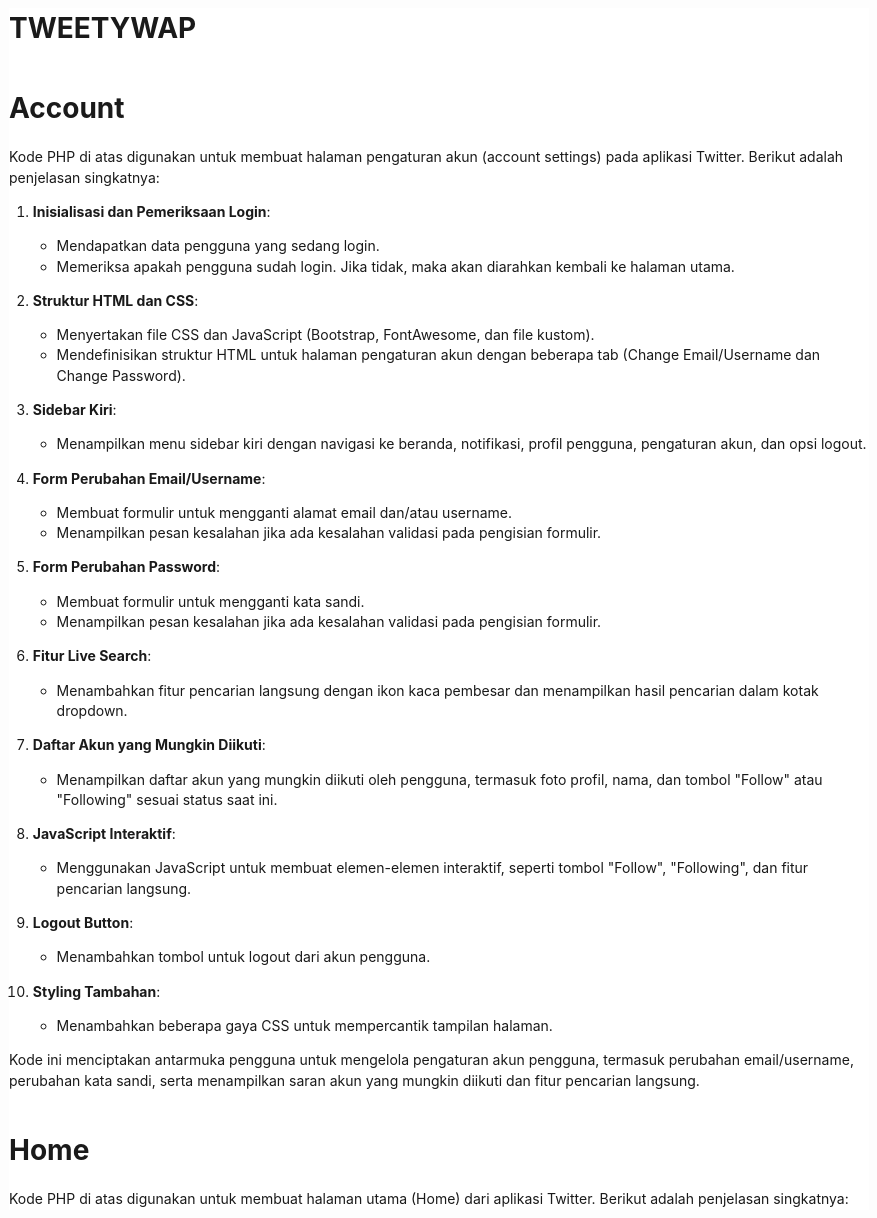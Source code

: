 # TWEETYWAP
# Account
Kode PHP di atas digunakan untuk membuat halaman pengaturan akun (account settings) pada aplikasi Twitter. Berikut adalah penjelasan singkatnya:

1. **Inisialisasi dan Pemeriksaan Login**:
   - Mendapatkan data pengguna yang sedang login.
   - Memeriksa apakah pengguna sudah login. Jika tidak, maka akan diarahkan kembali ke halaman utama.

2. **Struktur HTML dan CSS**:
   - Menyertakan file CSS dan JavaScript (Bootstrap, FontAwesome, dan file kustom).
   - Mendefinisikan struktur HTML untuk halaman pengaturan akun dengan beberapa tab (Change Email/Username dan Change Password).

3. **Sidebar Kiri**:
   - Menampilkan menu sidebar kiri dengan navigasi ke beranda, notifikasi, profil pengguna, pengaturan akun, dan opsi logout.

4. **Form Perubahan Email/Username**:
   - Membuat formulir untuk mengganti alamat email dan/atau username.
   - Menampilkan pesan kesalahan jika ada kesalahan validasi pada pengisian formulir.

5. **Form Perubahan Password**:
   - Membuat formulir untuk mengganti kata sandi.
   - Menampilkan pesan kesalahan jika ada kesalahan validasi pada pengisian formulir.

6. **Fitur Live Search**:
   - Menambahkan fitur pencarian langsung dengan ikon kaca pembesar dan menampilkan hasil pencarian dalam kotak dropdown.

7. **Daftar Akun yang Mungkin Diikuti**:
   - Menampilkan daftar akun yang mungkin diikuti oleh pengguna, termasuk foto profil, nama, dan tombol "Follow" atau "Following" sesuai status saat ini.

8. **JavaScript Interaktif**:
   - Menggunakan JavaScript untuk membuat elemen-elemen interaktif, seperti tombol "Follow", "Following", dan fitur pencarian langsung.

9. **Logout Button**:
   - Menambahkan tombol untuk logout dari akun pengguna.

10. **Styling Tambahan**:
    - Menambahkan beberapa gaya CSS untuk mempercantik tampilan halaman.

Kode ini menciptakan antarmuka pengguna untuk mengelola pengaturan akun pengguna, termasuk perubahan email/username, perubahan kata sandi, serta menampilkan saran akun yang mungkin diikuti dan fitur pencarian langsung.

# Home
Kode PHP di atas digunakan untuk membuat halaman utama (Home) dari aplikasi Twitter. Berikut adalah penjelasan singkatnya:
